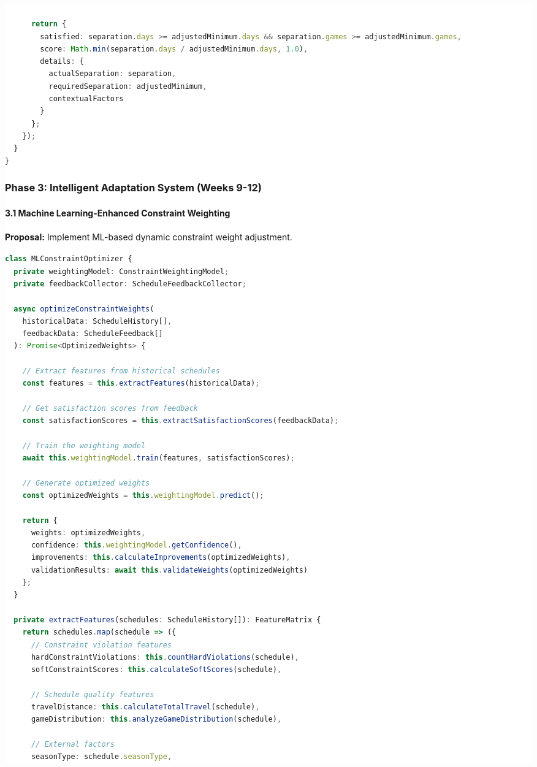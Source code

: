 ```typescript
      
      return {
        satisfied: separation.days >= adjustedMinimum.days && separation.games >= adjustedMinimum.games,
        score: Math.min(separation.days / adjustedMinimum.days, 1.0),
        details: {
          actualSeparation: separation,
          requiredSeparation: adjustedMinimum,
          contextualFactors
        }
      };
    });
  }
}
```

### Phase 3: Intelligent Adaptation System (Weeks 9-12)

#### 3.1 Machine Learning-Enhanced Constraint Weighting

**Proposal:** Implement ML-based dynamic constraint weight adjustment.

```typescript
class MLConstraintOptimizer {
  private weightingModel: ConstraintWeightingModel;
  private feedbackCollector: ScheduleFeedbackCollector;
  
  async optimizeConstraintWeights(
    historicalData: ScheduleHistory[],
    feedbackData: ScheduleFeedback[]
  ): Promise<OptimizedWeights> {
    
    // Extract features from historical schedules
    const features = this.extractFeatures(historicalData);
    
    // Get satisfaction scores from feedback
    const satisfactionScores = this.extractSatisfactionScores(feedbackData);
    
    // Train the weighting model
    await this.weightingModel.train(features, satisfactionScores);
    
    // Generate optimized weights
    const optimizedWeights = this.weightingModel.predict();
    
    return {
      weights: optimizedWeights,
      confidence: this.weightingModel.getConfidence(),
      improvements: this.calculateImprovements(optimizedWeights),
      validationResults: await this.validateWeights(optimizedWeights)
    };
  }
  
  private extractFeatures(schedules: ScheduleHistory[]): FeatureMatrix {
    return schedules.map(schedule => ({
      // Constraint violation features
      hardConstraintViolations: this.countHardViolations(schedule),
      softConstraintScores: this.calculateSoftScores(schedule),
      
      // Schedule quality features  
      travelDistance: this.calculateTotalTravel(schedule),
      gameDistribution: this.analyzeGameDistribution(schedule),
      
      // External factors
      seasonType: schedule.seasonType,
```